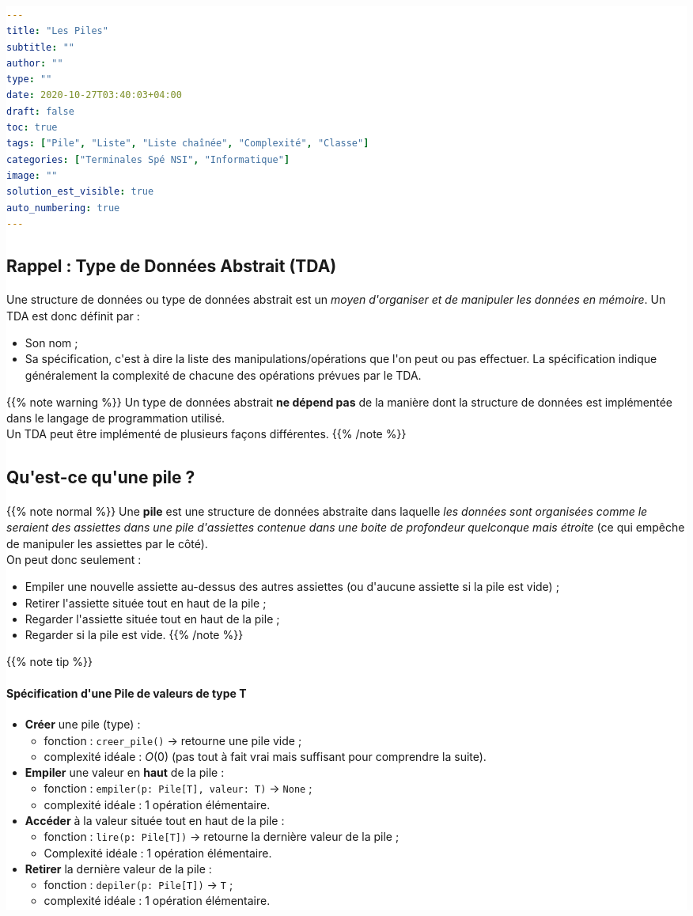 ```yaml
---
title: "Les Piles"
subtitle: ""
author: ""
type: ""
date: 2020-10-27T03:40:03+04:00
draft: false
toc: true
tags: ["Pile", "Liste", "Liste chaînée", "Complexité", "Classe"]
categories: ["Terminales Spé NSI", "Informatique"]
image: ""
solution_est_visible: true
auto_numbering: true
---
```


## Rappel&nbsp;: Type de Données Abstrait (TDA)

Une structure de données ou type de données abstrait est un *moyen d'organiser et de manipuler les données en mémoire*. Un TDA est donc définit par&nbsp;:

- Son nom&nbsp;;
- Sa spécification, c'est à dire la liste des manipulations/opérations que l'on peut ou pas effectuer.
La spécification indique généralement la complexité de chacune des opérations prévues par le TDA.

{{% note warning %}}
Un type de données abstrait **ne dépend pas** de la manière dont la structure de données est implémentée dans le langage de programmation utilisé.  
Un TDA peut être implémenté de plusieurs façons différentes.
{{% /note %}}

## Qu'est-ce qu'une pile ?

{{% note normal %}}
Une **pile** est une structure de données abstraite dans laquelle *les données sont organisées comme le seraient des assiettes dans une pile d'assiettes contenue dans une boite de profondeur quelconque mais étroite* (ce qui empêche de manipuler les assiettes par le côté).  
On peut donc seulement&nbsp;:

- Empiler une nouvelle assiette au-dessus des autres assiettes (ou d'aucune assiette si la pile est vide)&nbsp;;
- Retirer l'assiette située tout en haut de la pile&nbsp;;
- Regarder l'assiette située tout en haut de la pile&nbsp;;
- Regarder si la pile est vide.
{{% /note %}}

{{% note tip %}}

#### Spécification d'une Pile de valeurs de type T

- **Créer** une pile (type)&nbsp;:
  - fonction&nbsp;: `creer_pile()` $\longrightarrow$ retourne une pile vide&nbsp;;
  - complexité idéale&nbsp;: $O(0)$ (pas tout à fait vrai mais suffisant pour comprendre la suite).
- **Empiler** une valeur en **haut** de la pile&nbsp;:
  - fonction&nbsp;: `empiler(p: Pile[T], valeur: T)` $\longrightarrow$ `None`&nbsp;;
  - complexité idéale&nbsp;: 1 opération élémentaire.
- **Accéder** à la valeur située tout en haut de la pile&nbsp;:
  - fonction&nbsp;: `lire(p: Pile[T])` $\longrightarrow$ retourne la dernière valeur de la pile&nbsp;;
  - Complexité idéale&nbsp;: 1 opération élémentaire.
- **Retirer** la dernière valeur de la pile&nbsp;:
  - fonction&nbsp;: `depiler(p: Pile[T])` $\longrightarrow$ `T`&nbsp;;
  - complexité idéale&nbsp;: 1 opération élémentaire.